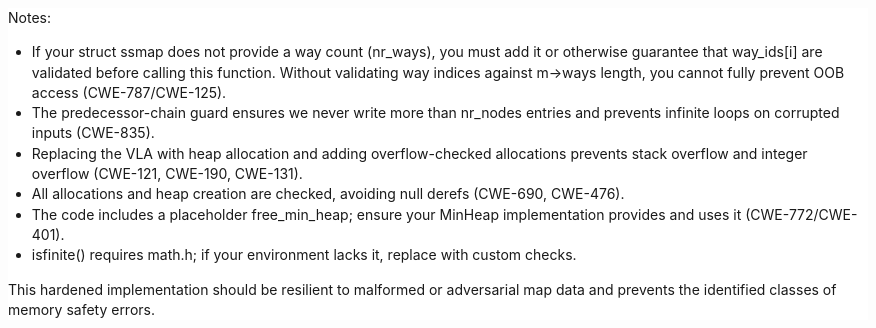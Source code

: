 Notes:
- If your struct ssmap does not provide a way count (nr_ways), you must add it or otherwise guarantee that way_ids[i] are validated before calling this function. Without validating way indices against m->ways length, you cannot fully prevent OOB access (CWE-787/CWE-125).
- The predecessor-chain guard ensures we never write more than nr_nodes entries and prevents infinite loops on corrupted inputs (CWE-835).
- Replacing the VLA with heap allocation and adding overflow-checked allocations prevents stack overflow and integer overflow (CWE-121, CWE-190, CWE-131).
- All allocations and heap creation are checked, avoiding null derefs (CWE-690, CWE-476).
- The code includes a placeholder free_min_heap; ensure your MinHeap implementation provides and uses it (CWE-772/CWE-401).
- isfinite() requires math.h; if your environment lacks it, replace with custom checks.

This hardened implementation should be resilient to malformed or adversarial map data and prevents the identified classes of memory safety errors.